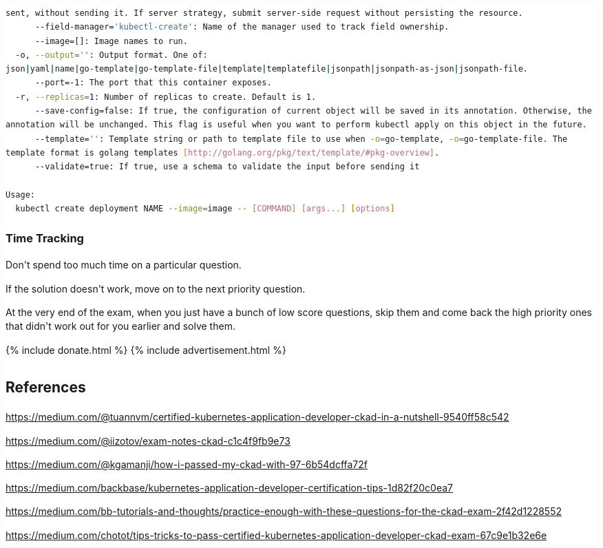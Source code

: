 ```bash
sent, without sending it. If server strategy, submit server-side request without persisting the resource.
      --field-manager='kubectl-create': Name of the manager used to track field ownership.
      --image=[]: Image names to run.
  -o, --output='': Output format. One of:
json|yaml|name|go-template|go-template-file|template|templatefile|jsonpath|jsonpath-as-json|jsonpath-file.
      --port=-1: The port that this container exposes.
  -r, --replicas=1: Number of replicas to create. Default is 1.
      --save-config=false: If true, the configuration of current object will be saved in its annotation. Otherwise, the
annotation will be unchanged. This flag is useful when you want to perform kubectl apply on this object in the future.
      --template='': Template string or path to template file to use when -o=go-template, -o=go-template-file. The
template format is golang templates [http://golang.org/pkg/text/template/#pkg-overview].
      --validate=true: If true, use a schema to validate the input before sending it

Usage:
  kubectl create deployment NAME --image=image -- [COMMAND] [args...] [options]
```

### Time Tracking

Don't spend too much time on a particular question.

If the solution doesn't work, move on to the next priority question.

At the very end of the exam, when you just have a bunch of low score questions, skip them and come back the high priority ones that didn't work out for you earlier and solve them.


{% include donate.html %}
{% include advertisement.html %}

## References

<https://medium.com/@tuannvm/certified-kubernetes-application-developer-ckad-in-a-nutshell-9540ff58c542>

<https://medium.com/@iizotov/exam-notes-ckad-c1c4f9fb9e73>

<https://medium.com/@kgamanji/how-i-passed-my-ckad-with-97-6b54dcffa72f>

<https://medium.com/backbase/kubernetes-application-developer-certification-tips-1d82f20c0ea7>

<https://medium.com/bb-tutorials-and-thoughts/practice-enough-with-these-questions-for-the-ckad-exam-2f42d1228552>

<https://medium.com/chotot/tips-tricks-to-pass-certified-kubernetes-application-developer-ckad-exam-67c9e1b32e6e>
